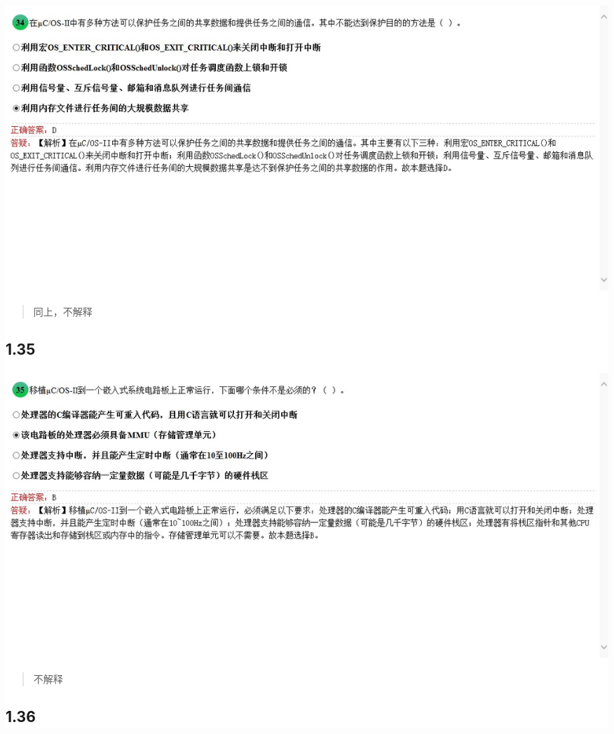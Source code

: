 ![1.34.jpg](全国计算机三级嵌入式系统开发技术[2018.3]-真考题库试卷1总结/1.34.jpg)

>同上，不解释

## 1.35
![1.35.jpg](全国计算机三级嵌入式系统开发技术[2018.3]-真考题库试卷1总结/1.35.jpg)

>不解释

## 1.36